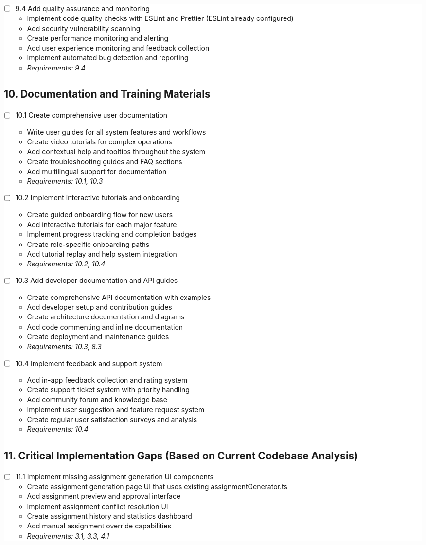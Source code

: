 - [ ] 9.4 Add quality assurance and monitoring
  - Implement code quality checks with ESLint and Prettier (ESLint already
    configured)
  - Add security vulnerability scanning
  - Create performance monitoring and alerting
  - Add user experience monitoring and feedback collection
  - Implement automated bug detection and reporting
  - _Requirements: 9.4_

## 10. Documentation and Training Materials

- [ ] 10.1 Create comprehensive user documentation
  - Write user guides for all system features and workflows
  - Create video tutorials for complex operations
  - Add contextual help and tooltips throughout the system
  - Create troubleshooting guides and FAQ sections
  - Add multilingual support for documentation
  - _Requirements: 10.1, 10.3_

- [ ] 10.2 Implement interactive tutorials and onboarding
  - Create guided onboarding flow for new users
  - Add interactive tutorials for each major feature
  - Implement progress tracking and completion badges
  - Create role-specific onboarding paths
  - Add tutorial replay and help system integration
  - _Requirements: 10.2, 10.4_

- [ ] 10.3 Add developer documentation and API guides
  - Create comprehensive API documentation with examples
  - Add developer setup and contribution guides
  - Create architecture documentation and diagrams
  - Add code commenting and inline documentation
  - Create deployment and maintenance guides
  - _Requirements: 10.3, 8.3_

- [ ] 10.4 Implement feedback and support system
  - Add in-app feedback collection and rating system
  - Create support ticket system with priority handling
  - Add community forum and knowledge base
  - Implement user suggestion and feature request system
  - Create regular user satisfaction surveys and analysis
  - _Requirements: 10.4_

## 11. Critical Implementation Gaps (Based on Current Codebase Analysis)

- [ ] 11.1 Implement missing assignment generation UI components
  - Create assignment generation page UI that uses existing
    assignmentGenerator.ts
  - Add assignment preview and approval interface
  - Implement assignment conflict resolution UI
  - Create assignment history and statistics dashboard
  - Add manual assignment override capabilities
  - _Requirements: 3.1, 3.3, 4.1_
